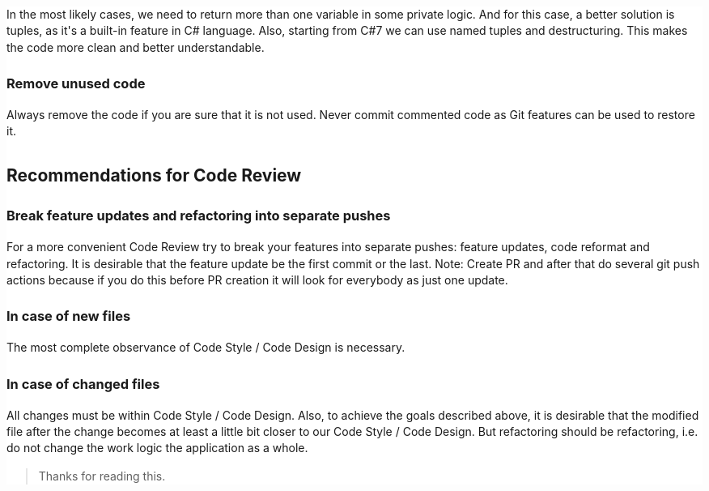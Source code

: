In the most likely cases, we need to return more than one variable in some private logic. And for this case, a better solution is tuples, as it's a built-in feature in C# language. Also, starting from C#7 we can use named tuples and destructuring. This makes the code more clean and better understandable.

### Remove unused code

Always remove the code if you are sure that it is not used. Never commit commented code as Git features can be used to restore it.

## Recommendations for Code Review

### Break feature updates and refactoring into separate pushes

For a more convenient Code Review try to break your features into separate pushes: feature updates, code reformat and refactoring. It is desirable that the feature update be the first commit or the last.
Note: Create PR and after that do several git push actions because if you do this before PR creation it will look for everybody as just one update.

### In case of new files

The most complete observance of Code Style / Code Design is necessary.

### In case of changed files

All changes must be within Code Style / Code Design. Also, to achieve the goals described above, it is desirable that the modified file after the change becomes at least a little bit closer to our Code Style / Code Design. But refactoring should be refactoring, i.e. do not change the work logic the application as a whole.

> Thanks for reading this.
